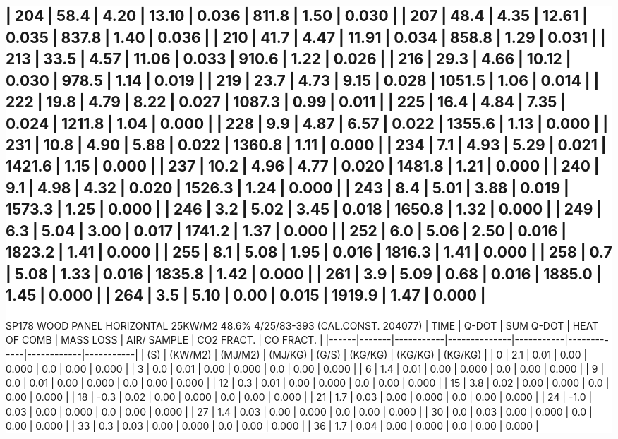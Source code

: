 | 204 | 58.4 | 4.20 | 13.10 | 0.036 | 811.8 | 1.50 | 0.030 |
| 207 | 48.4 | 4.35 | 12.61 | 0.035 | 837.8 | 1.40 | 0.036 |
| 210 | 41.7 | 4.47 | 11.91 | 0.034 | 858.8 | 1.29 | 0.031 |
| 213 | 33.5 | 4.57 | 11.06 | 0.033 | 910.6 | 1.22 | 0.026 |
| 216 | 29.3 | 4.66 | 10.12 | 0.030 | 978.5 | 1.14 | 0.019 |
| 219 | 23.7 | 4.73 | 9.15 | 0.028 | 1051.5 | 1.06 | 0.014 |
| 222 | 19.8 | 4.79 | 8.22 | 0.027 | 1087.3 | 0.99 | 0.011 |
| 225 | 16.4 | 4.84 | 7.35 | 0.024 | 1211.8 | 1.04 | 0.000 |
| 228 | 9.9 | 4.87 | 6.57 | 0.022 | 1355.6 | 1.13 | 0.000 |
| 231 | 10.8 | 4.90 | 5.88 | 0.022 | 1360.8 | 1.11 | 0.000 |
| 234 | 7.1 | 4.93 | 5.29 | 0.021 | 1421.6 | 1.15 | 0.000 |
| 237 | 10.2 | 4.96 | 4.77 | 0.020 | 1481.8 | 1.21 | 0.000 |
| 240 | 9.1 | 4.98 | 4.32 | 0.020 | 1526.3 | 1.24 | 0.000 |
| 243 | 8.4 | 5.01 | 3.88 | 0.019 | 1573.3 | 1.25 | 0.000 |
| 246 | 3.2 | 5.02 | 3.45 | 0.018 | 1650.8 | 1.32 | 0.000 |
| 249 | 6.3 | 5.04 | 3.00 | 0.017 | 1741.2 | 1.37 | 0.000 |
| 252 | 6.0 | 5.06 | 2.50 | 0.016 | 1823.2 | 1.41 | 0.000 |
| 255 | 8.1 | 5.08 | 1.95 | 0.016 | 1816.3 | 1.41 | 0.000 |
| 258 | 0.7 | 5.08 | 1.33 | 0.016 | 1835.8 | 1.42 | 0.000 |
| 261 | 3.9 | 5.09 | 0.68 | 0.016 | 1885.0 | 1.45 | 0.000 |
| 264 | 3.5 | 5.10 | 0.00 | 0.015 | 1919.9 | 1.47 | 0.000 |
---
SP178 WOOD PANEL HORIZONTAL 25KW/M2 48.6% 4/25/83-393 (CAL.CONST. 204077)
| TIME | Q-DOT | SUM Q-DOT | HEAT OF COMB | MASS LOSS | AIR/ SAMPLE | CO2 FRACT. | CO FRACT. |
|------|-------|-----------|--------------|-----------|-------------|------------|-----------|
| (S) | (KW/M2) | (MJ/M2) | (MJ/KG) | (G/S) | (KG/KG) | (KG/KG) | (KG/KG) |
| 0 | 2.1 | 0.01 | 0.00 | 0.000 | 0.0 | 0.00 | 0.000 |
| 3 | 0.0 | 0.01 | 0.00 | 0.000 | 0.0 | 0.00 | 0.000 |
| 6 | 1.4 | 0.01 | 0.00 | 0.000 | 0.0 | 0.00 | 0.000 |
| 9 | 0.0 | 0.01 | 0.00 | 0.000 | 0.0 | 0.00 | 0.000 |
| 12 | 0.3 | 0.01 | 0.00 | 0.000 | 0.0 | 0.00 | 0.000 |
| 15 | 3.8 | 0.02 | 0.00 | 0.000 | 0.0 | 0.00 | 0.000 |
| 18 | -0.3 | 0.02 | 0.00 | 0.000 | 0.0 | 0.00 | 0.000 |
| 21 | 1.7 | 0.03 | 0.00 | 0.000 | 0.0 | 0.00 | 0.000 |
| 24 | -1.0 | 0.03 | 0.00 | 0.000 | 0.0 | 0.00 | 0.000 |
| 27 | 1.4 | 0.03 | 0.00 | 0.000 | 0.0 | 0.00 | 0.000 |
| 30 | 0.0 | 0.03 | 0.00 | 0.000 | 0.0 | 0.00 | 0.000 |
| 33 | 0.3 | 0.03 | 0.00 | 0.000 | 0.0 | 0.00 | 0.000 |
| 36 | 1.7 | 0.04 | 0.00 | 0.000 | 0.0 | 0.00 | 0.000 |